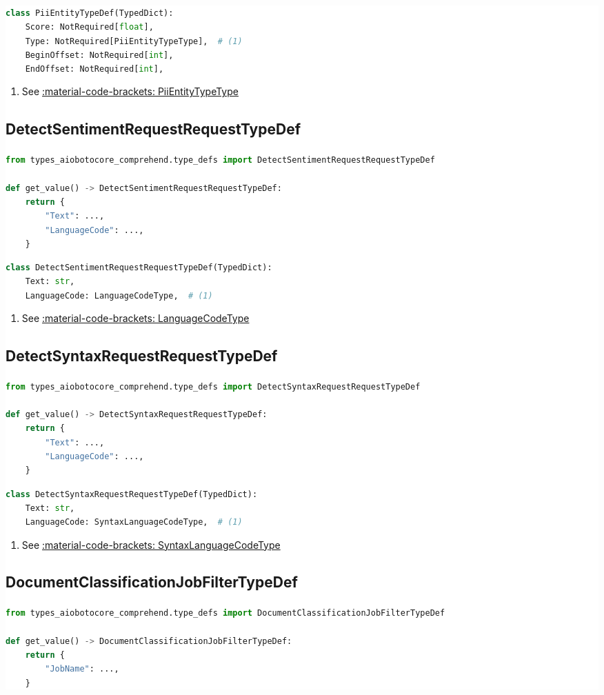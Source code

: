 ```python title="Definition"
class PiiEntityTypeDef(TypedDict):
    Score: NotRequired[float],
    Type: NotRequired[PiiEntityTypeType],  # (1)
    BeginOffset: NotRequired[int],
    EndOffset: NotRequired[int],
```

1. See [:material-code-brackets: PiiEntityTypeType](./literals.md#piientitytypetype) 
## DetectSentimentRequestRequestTypeDef

```python title="Usage Example"
from types_aiobotocore_comprehend.type_defs import DetectSentimentRequestRequestTypeDef

def get_value() -> DetectSentimentRequestRequestTypeDef:
    return {
        "Text": ...,
        "LanguageCode": ...,
    }
```

```python title="Definition"
class DetectSentimentRequestRequestTypeDef(TypedDict):
    Text: str,
    LanguageCode: LanguageCodeType,  # (1)
```

1. See [:material-code-brackets: LanguageCodeType](./literals.md#languagecodetype) 
## DetectSyntaxRequestRequestTypeDef

```python title="Usage Example"
from types_aiobotocore_comprehend.type_defs import DetectSyntaxRequestRequestTypeDef

def get_value() -> DetectSyntaxRequestRequestTypeDef:
    return {
        "Text": ...,
        "LanguageCode": ...,
    }
```

```python title="Definition"
class DetectSyntaxRequestRequestTypeDef(TypedDict):
    Text: str,
    LanguageCode: SyntaxLanguageCodeType,  # (1)
```

1. See [:material-code-brackets: SyntaxLanguageCodeType](./literals.md#syntaxlanguagecodetype) 
## DocumentClassificationJobFilterTypeDef

```python title="Usage Example"
from types_aiobotocore_comprehend.type_defs import DocumentClassificationJobFilterTypeDef

def get_value() -> DocumentClassificationJobFilterTypeDef:
    return {
        "JobName": ...,
    }
```
